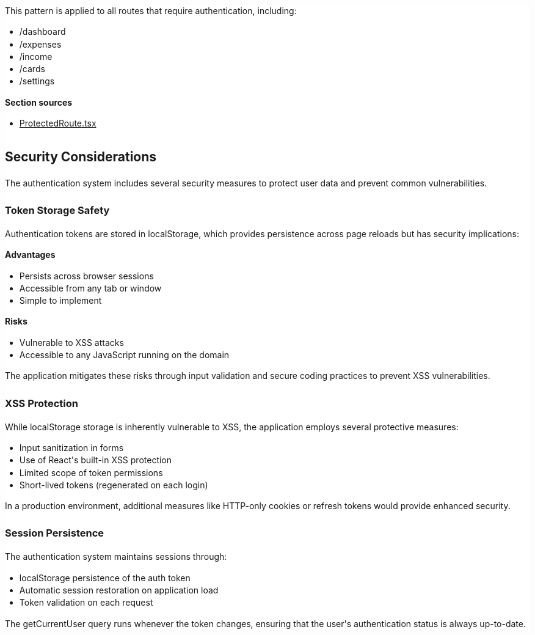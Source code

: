 This pattern is applied to all routes that require authentication, including:
- /dashboard
- /expenses
- /income
- /cards
- /settings

**Section sources**
- [ProtectedRoute.tsx](file://src/components/ProtectedRoute.tsx#L1-L35)

## Security Considerations

The authentication system includes several security measures to protect user data and prevent common vulnerabilities.

### Token Storage Safety

Authentication tokens are stored in localStorage, which provides persistence across page reloads but has security implications:

**Advantages**
- Persists across browser sessions
- Accessible from any tab or window
- Simple to implement

**Risks**
- Vulnerable to XSS attacks
- Accessible to any JavaScript running on the domain

The application mitigates these risks through input validation and secure coding practices to prevent XSS vulnerabilities.

### XSS Protection

While localStorage storage is inherently vulnerable to XSS, the application employs several protective measures:

- Input sanitization in forms
- Use of React's built-in XSS protection
- Limited scope of token permissions
- Short-lived tokens (regenerated on each login)

In a production environment, additional measures like HTTP-only cookies or refresh tokens would provide enhanced security.

### Session Persistence

The authentication system maintains sessions through:

- localStorage persistence of the auth token
- Automatic session restoration on application load
- Token validation on each request

The getCurrentUser query runs whenever the token changes, ensuring that the user's authentication status is always up-to-date.
